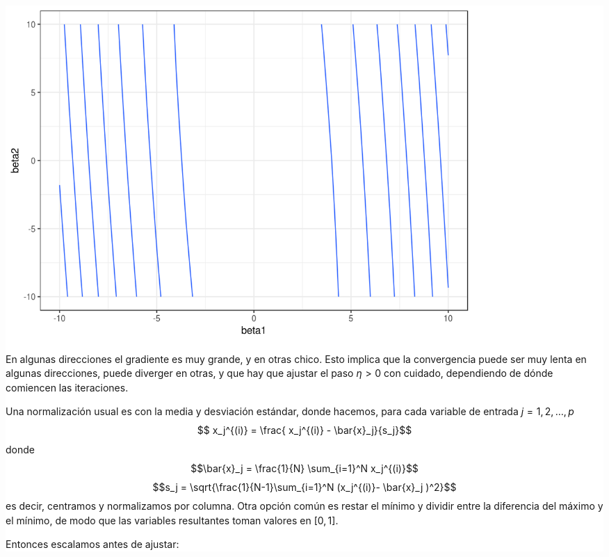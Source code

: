 <img src="02-reg-lineal_files/figure-html/unnamed-chunk-26-1.png" width="672" />

En algunas direcciones el gradiente es muy grande, y en otras chico. 
Esto implica que la convergencia puede ser muy lenta en algunas direcciones,
puede diverger en otras, 
y que hay que ajustar el paso $\eta > 0$ con cuidado, 
dependiendo de dónde comiencen las iteraciones.

Una normalización usual es con la media y desviación estándar, donde hacemos,
para cada variable de entrada $j=1,2,\ldots, p$
$$ x_j^{(i)} = \frac{ x_j^{(i)} - \bar{x}_j}{s_j}$$
donde
$$\bar{x}_j = \frac{1}{N} \sum_{i=1}^N x_j^{(i)}$$
$$s_j = \sqrt{\frac{1}{N-1}\sum_{i=1}^N (x_j^{(i)}- \bar{x}_j )^2}$$
es decir, centramos y normalizamos por columna. Otra opción común es restar
el mínimo y dividir entre la diferencia del máximo y el mínimo, de modo
que las variables resultantes toman valores en $[0,1]$.



Entonces escalamos antes de ajustar:

